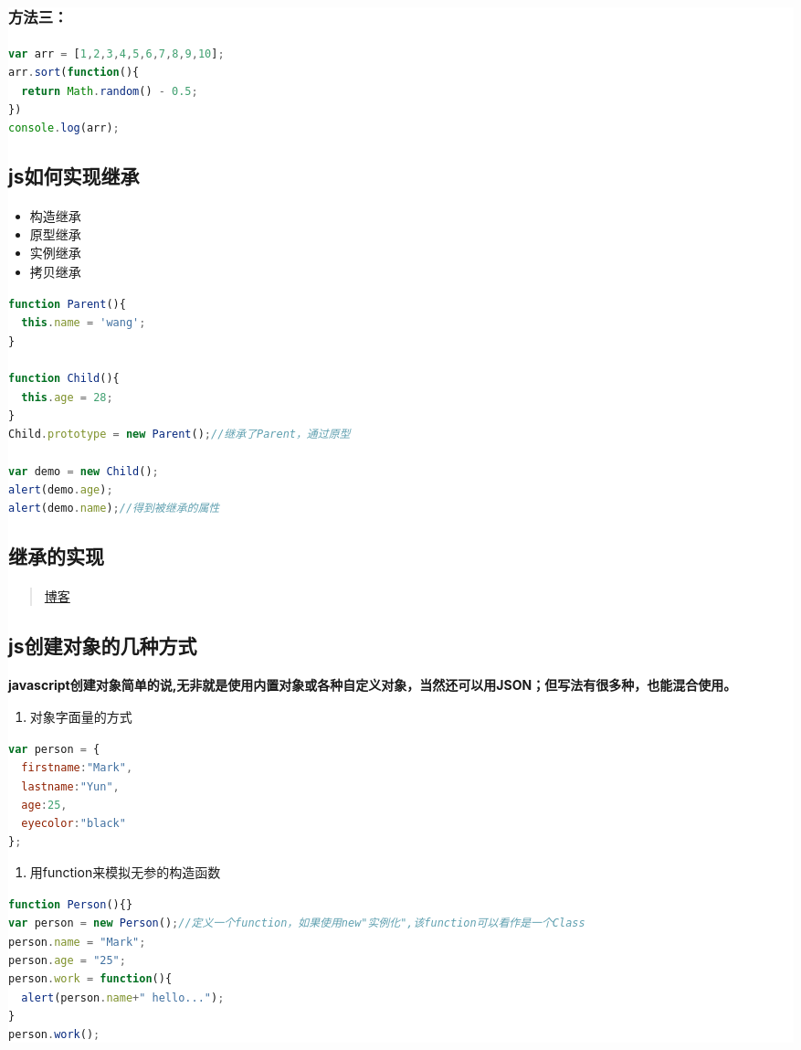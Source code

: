 ### 方法三：
```js
var arr = [1,2,3,4,5,6,7,8,9,10];
arr.sort(function(){
  return Math.random() - 0.5;
})
console.log(arr);
```

## js如何实现继承
- 构造继承
- 原型继承
- 实例继承
- 拷贝继承

```js
function Parent(){
  this.name = 'wang';
}

function Child(){
  this.age = 28;
}
Child.prototype = new Parent();//继承了Parent，通过原型

var demo = new Child();
alert(demo.age);
alert(demo.name);//得到被继承的属性
```

## 继承的实现

> [博客](http://www.cnblogs.com/humin/p/4556820.html)

## js创建对象的几种方式
**javascript创建对象简单的说,无非就是使用内置对象或各种自定义对象，当然还可以用JSON；但写法有很多种，也能混合使用。**
1. 对象字面量的方式
```js
var person = {
  firstname:"Mark",
  lastname:"Yun",
  age:25,
  eyecolor:"black"
};
```
1. 用function来模拟无参的构造函数
```js
function Person(){}
var person = new Person();//定义一个function，如果使用new"实例化",该function可以看作是一个Class
person.name = "Mark";
person.age = "25";
person.work = function(){
  alert(person.name+" hello...");
}
person.work();
```

